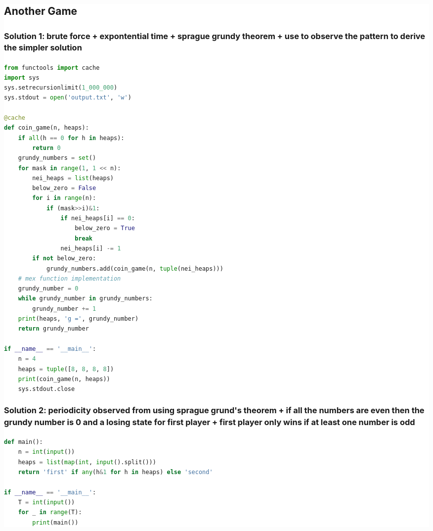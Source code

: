 
## Another Game

### Solution 1: brute force + expontential time + sprague grundy theorem + use to observe the pattern to derive the simpler solution

```py
from functools import cache
import sys
sys.setrecursionlimit(1_000_000)
sys.stdout = open('output.txt', 'w')

@cache
def coin_game(n, heaps):
    if all(h == 0 for h in heaps):
        return 0
    grundy_numbers = set()
    for mask in range(1, 1 << n):
        nei_heaps = list(heaps)
        below_zero = False
        for i in range(n):
            if (mask>>i)&1:
                if nei_heaps[i] == 0:
                    below_zero = True
                    break
                nei_heaps[i] -= 1
        if not below_zero:
            grundy_numbers.add(coin_game(n, tuple(nei_heaps)))
    # mex function implementation
    grundy_number = 0
    while grundy_number in grundy_numbers:
        grundy_number += 1
    print(heaps, 'g =', grundy_number)
    return grundy_number

if __name__ == '__main__':
    n = 4
    heaps = tuple([8, 8, 8, 8])
    print(coin_game(n, heaps))
    sys.stdout.close
```

### Solution 2:  periodicity observed from using sprague grund's theorem + if all the numbers are even then the grundy number is 0 and a losing state for first player + first player only wins if at least one number is odd

```py
def main():
    n = int(input())
    heaps = list(map(int, input().split()))
    return 'first' if any(h&1 for h in heaps) else 'second'
    
if __name__ == '__main__':
    T = int(input())
    for _ in range(T):
        print(main())
```
